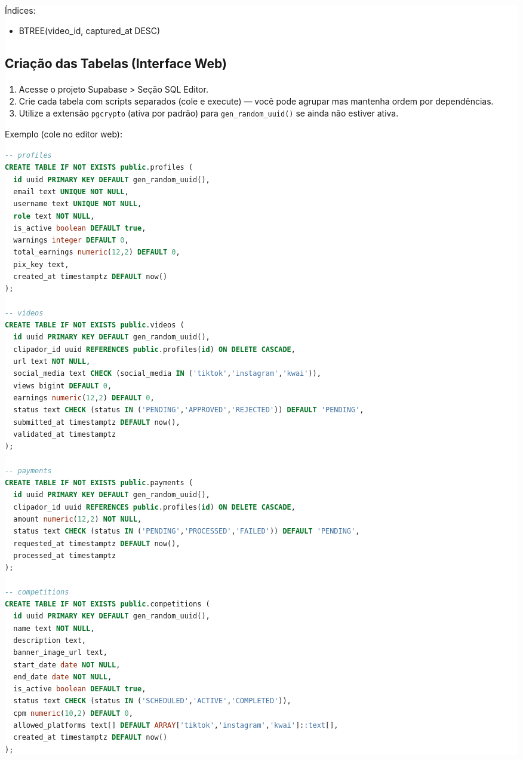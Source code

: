 Índices:

- BTREE(video_id, captured_at DESC)

## Criação das Tabelas (Interface Web)

1. Acesse o projeto Supabase > Seção SQL Editor.
2. Crie cada tabela com scripts separados (cole e execute) — você pode agrupar mas mantenha ordem por dependências.
3. Utilize a extensão `pgcrypto` (ativa por padrão) para `gen_random_uuid()` se ainda não estiver ativa.

Exemplo (cole no editor web):

```sql
-- profiles
CREATE TABLE IF NOT EXISTS public.profiles (
  id uuid PRIMARY KEY DEFAULT gen_random_uuid(),
  email text UNIQUE NOT NULL,
  username text UNIQUE NOT NULL,
  role text NOT NULL,
  is_active boolean DEFAULT true,
  warnings integer DEFAULT 0,
  total_earnings numeric(12,2) DEFAULT 0,
  pix_key text,
  created_at timestamptz DEFAULT now()
);

-- videos
CREATE TABLE IF NOT EXISTS public.videos (
  id uuid PRIMARY KEY DEFAULT gen_random_uuid(),
  clipador_id uuid REFERENCES public.profiles(id) ON DELETE CASCADE,
  url text NOT NULL,
  social_media text CHECK (social_media IN ('tiktok','instagram','kwai')),
  views bigint DEFAULT 0,
  earnings numeric(12,2) DEFAULT 0,
  status text CHECK (status IN ('PENDING','APPROVED','REJECTED')) DEFAULT 'PENDING',
  submitted_at timestamptz DEFAULT now(),
  validated_at timestamptz
);

-- payments
CREATE TABLE IF NOT EXISTS public.payments (
  id uuid PRIMARY KEY DEFAULT gen_random_uuid(),
  clipador_id uuid REFERENCES public.profiles(id) ON DELETE CASCADE,
  amount numeric(12,2) NOT NULL,
  status text CHECK (status IN ('PENDING','PROCESSED','FAILED')) DEFAULT 'PENDING',
  requested_at timestamptz DEFAULT now(),
  processed_at timestamptz
);

-- competitions
CREATE TABLE IF NOT EXISTS public.competitions (
  id uuid PRIMARY KEY DEFAULT gen_random_uuid(),
  name text NOT NULL,
  description text,
  banner_image_url text,
  start_date date NOT NULL,
  end_date date NOT NULL,
  is_active boolean DEFAULT true,
  status text CHECK (status IN ('SCHEDULED','ACTIVE','COMPLETED')),
  cpm numeric(10,2) DEFAULT 0,
  allowed_platforms text[] DEFAULT ARRAY['tiktok','instagram','kwai']::text[],
  created_at timestamptz DEFAULT now()
);
```